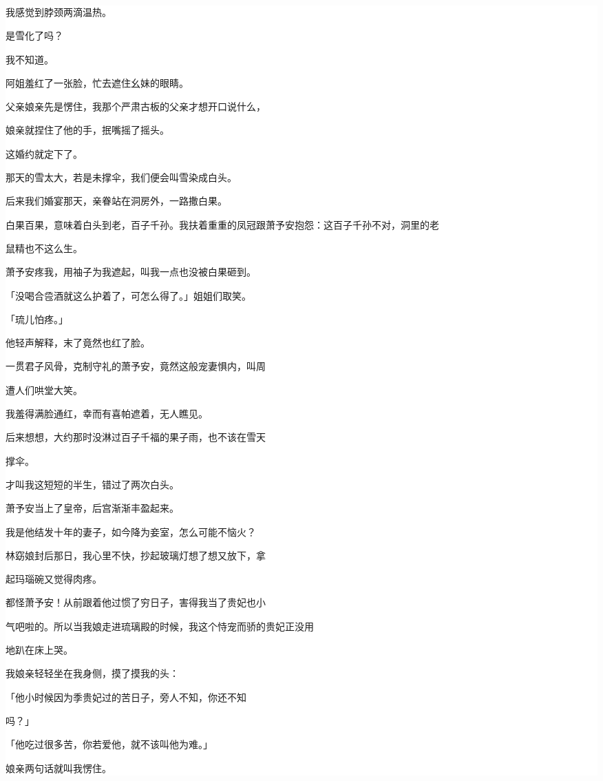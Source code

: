 我感觉到脖颈两滴温热。

是雪化了吗？

我不知道。

阿姐羞红了一张脸，忙去遮住幺妹的眼睛。

父亲娘亲先是愣住，我那个严肃古板的父亲才想开口说什么，

娘亲就捏住了他的手，抿嘴摇了摇头。

这婚约就定下了。

那天的雪太大，若是未撑伞，我们便会叫雪染成白头。

后来我们婚宴那天，亲眷站在洞房外，一路撒白果。

白果百果，意味着白头到老，百子千孙。我扶着重重的凤冠跟萧予安抱怨：这百子千孙不对，洞里的老

鼠精也不这么生。

萧予安疼我，用袖子为我遮起，叫我一点也没被白果砸到。

「没喝合卺酒就这么护着了，可怎么得了。」姐姐们取笑。

「琉儿怕疼。」

他轻声解释，末了竟然也红了脸。

一贯君子风骨，克制守礼的萧予安，竟然这般宠妻惧内，叫周

遭人们哄堂大笑。

我羞得满脸通红，幸而有喜帕遮着，无人瞧见。

后来想想，大约那时没淋过百子千福的果子雨，也不该在雪天

撑伞。

才叫我这短短的半生，错过了两次白头。

萧予安当上了皇帝，后宫渐渐丰盈起来。

我是他结发十年的妻子，如今降为妾室，怎么可能不恼火？

林窈娘封后那日，我心里不快，抄起玻璃灯想了想又放下，拿

起玛瑙碗又觉得肉疼。

都怪萧予安！从前跟着他过惯了穷日子，害得我当了贵妃也小

气吧啦的。所以当我娘走进琉璃殿的时候，我这个恃宠而骄的贵妃正没用

地趴在床上哭。

我娘亲轻轻坐在我身侧，摸了摸我的头：

「他小时候因为季贵妃过的苦日子，旁人不知，你还不知

吗？」

「他吃过很多苦，你若爱他，就不该叫他为难。」

娘亲两句话就叫我愣住。
